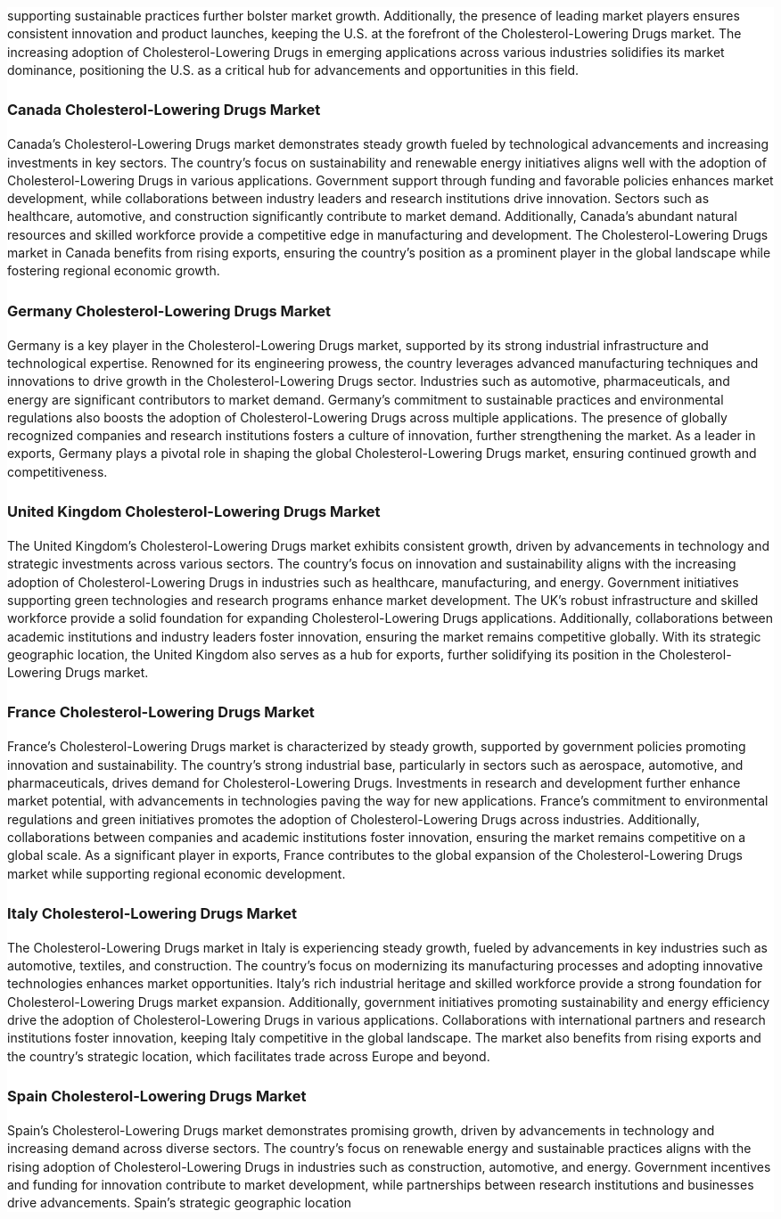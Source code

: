 supporting sustainable practices further bolster market growth. Additionally, the presence of leading market players ensures consistent innovation and product launches, keeping the U.S. at the forefront of the Cholesterol-Lowering Drugs market. The increasing adoption of Cholesterol-Lowering Drugs in emerging applications across various industries solidifies its market dominance, positioning the U.S. as a critical hub for advancements and opportunities in this field.</p><h3>Canada Cholesterol-Lowering Drugs Market</h3><p>Canada&rsquo;s Cholesterol-Lowering Drugs market demonstrates steady growth fueled by technological advancements and increasing investments in key sectors. The country&rsquo;s focus on sustainability and renewable energy initiatives aligns well with the adoption of Cholesterol-Lowering Drugs in various applications. Government support through funding and favorable policies enhances market development, while collaborations between industry leaders and research institutions drive innovation. Sectors such as healthcare, automotive, and construction significantly contribute to market demand. Additionally, Canada&rsquo;s abundant natural resources and skilled workforce provide a competitive edge in manufacturing and development. The Cholesterol-Lowering Drugs market in Canada benefits from rising exports, ensuring the country&rsquo;s position as a prominent player in the global landscape while fostering regional economic growth.</p><h3>Germany Cholesterol-Lowering Drugs Market</h3><p>Germany is a key player in the Cholesterol-Lowering Drugs market, supported by its strong industrial infrastructure and technological expertise. Renowned for its engineering prowess, the country leverages advanced manufacturing techniques and innovations to drive growth in the Cholesterol-Lowering Drugs sector. Industries such as automotive, pharmaceuticals, and energy are significant contributors to market demand. Germany&rsquo;s commitment to sustainable practices and environmental regulations also boosts the adoption of Cholesterol-Lowering Drugs across multiple applications. The presence of globally recognized companies and research institutions fosters a culture of innovation, further strengthening the market. As a leader in exports, Germany plays a pivotal role in shaping the global Cholesterol-Lowering Drugs market, ensuring continued growth and competitiveness.</p><h3>United Kingdom Cholesterol-Lowering Drugs Market</h3><p>The United Kingdom&rsquo;s Cholesterol-Lowering Drugs market exhibits consistent growth, driven by advancements in technology and strategic investments across various sectors. The country&rsquo;s focus on innovation and sustainability aligns with the increasing adoption of Cholesterol-Lowering Drugs in industries such as healthcare, manufacturing, and energy. Government initiatives supporting green technologies and research programs enhance market development. The UK&rsquo;s robust infrastructure and skilled workforce provide a solid foundation for expanding Cholesterol-Lowering Drugs applications. Additionally, collaborations between academic institutions and industry leaders foster innovation, ensuring the market remains competitive globally. With its strategic geographic location, the United Kingdom also serves as a hub for exports, further solidifying its position in the Cholesterol-Lowering Drugs market.</p><h3>France Cholesterol-Lowering Drugs Market</h3><p>France&rsquo;s Cholesterol-Lowering Drugs market is characterized by steady growth, supported by government policies promoting innovation and sustainability. The country&rsquo;s strong industrial base, particularly in sectors such as aerospace, automotive, and pharmaceuticals, drives demand for Cholesterol-Lowering Drugs. Investments in research and development further enhance market potential, with advancements in technologies paving the way for new applications. France&rsquo;s commitment to environmental regulations and green initiatives promotes the adoption of Cholesterol-Lowering Drugs across industries. Additionally, collaborations between companies and academic institutions foster innovation, ensuring the market remains competitive on a global scale. As a significant player in exports, France contributes to the global expansion of the Cholesterol-Lowering Drugs market while supporting regional economic development.</p><h3>Italy Cholesterol-Lowering Drugs Market</h3><p>The Cholesterol-Lowering Drugs market in Italy is experiencing steady growth, fueled by advancements in key industries such as automotive, textiles, and construction. The country&rsquo;s focus on modernizing its manufacturing processes and adopting innovative technologies enhances market opportunities. Italy&rsquo;s rich industrial heritage and skilled workforce provide a strong foundation for Cholesterol-Lowering Drugs market expansion. Additionally, government initiatives promoting sustainability and energy efficiency drive the adoption of Cholesterol-Lowering Drugs in various applications. Collaborations with international partners and research institutions foster innovation, keeping Italy competitive in the global landscape. The market also benefits from rising exports and the country&rsquo;s strategic location, which facilitates trade across Europe and beyond.</p><h3>Spain Cholesterol-Lowering Drugs Market</h3><p>Spain&rsquo;s Cholesterol-Lowering Drugs market demonstrates promising growth, driven by advancements in technology and increasing demand across diverse sectors. The country&rsquo;s focus on renewable energy and sustainable practices aligns with the rising adoption of Cholesterol-Lowering Drugs in industries such as construction, automotive, and energy. Government incentives and funding for innovation contribute to market development, while partnerships between research institutions and businesses drive advancements. Spain&rsquo;s strategic geographic location